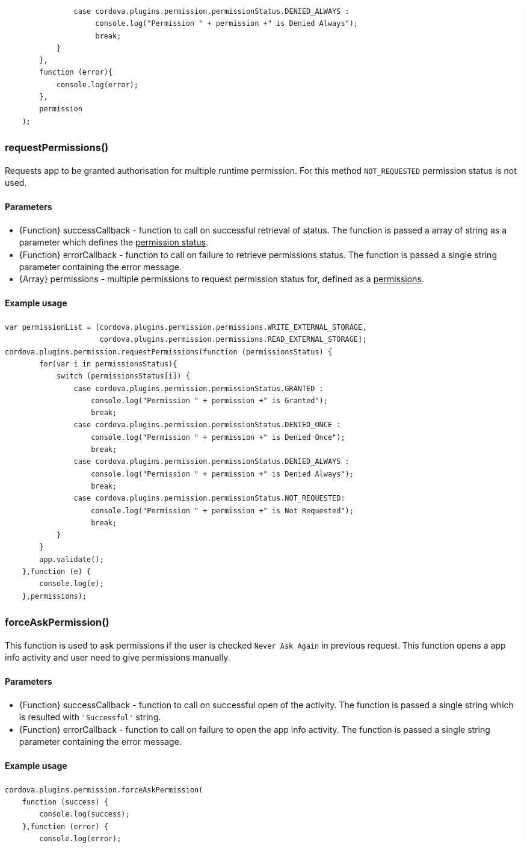                     case cordova.plugins.permission.permissionStatus.DENIED_ALWAYS :
                         console.log("Permission " + permission +" is Denied Always");
                         break;
                }  
            },
            function (error){ 
                console.log(error); 
            },
            permission
        );

### requestPermissions()
Requests app to be granted authorisation for multiple runtime permission. For this method `NOT_REQUESTED` permission status is not used. 
#### Parameters
- {Function} successCallback - function to call on successful retrieval of status.
The function is passed a array of string as a parameter which defines the [permission status](#permissionstatus-constants).
- {Function} errorCallback - function to call on failure to retrieve permissions status.
The function is passed a single string parameter containing the error message.
- {Array} permissions - multiple permissions to request permission status for, defined as a [permissions](#permissions).
#### Example usage
    var permissionList = [cordova.plugins.permission.permissions.WRITE_EXTERNAL_STORAGE,
                          cordova.plugins.permission.permissions.READ_EXTERNAL_STORAGE];
    cordova.plugins.permission.requestPermissions(function (permissionsStatus) {
            for(var i in permissionsStatus){
                switch (permissionsStatus[i]) {
                    case cordova.plugins.permission.permissionStatus.GRANTED :
                        console.log("Permission " + permission +" is Granted");
                        break;
                    case cordova.plugins.permission.permissionStatus.DENIED_ONCE :
                        console.log("Permission " + permission +" is Denied Once");
                        break;
                    case cordova.plugins.permission.permissionStatus.DENIED_ALWAYS :
                        console.log("Permission " + permission +" is Denied Always");
                        break;
                    case cordova.plugins.permission.permissionStatus.NOT_REQUESTED:
                        console.log("Permission " + permission +" is Not Requested");
                        break;
                }
            }
            app.validate();
        },function (e) {
            console.log(e);
        },permissions);

### forceAskPermission()
This function is used to ask permissions if the user is checked `Never Ask Again` in previous request. This function opens a app info activity and user need to give permissions manually. 
#### Parameters
- {Function} successCallback - function to call on successful open of the activity.
The function is passed a single string which is resulted with `'Successful'` string.
- {Function} errorCallback - function to call on failure to open the app info activity.
The function is passed a single string parameter containing the error message.
#### Example usage
    cordova.plugins.permission.forceAskPermission(
        function (success) {
            console.log(success);
        },function (error) {
            console.log(error);